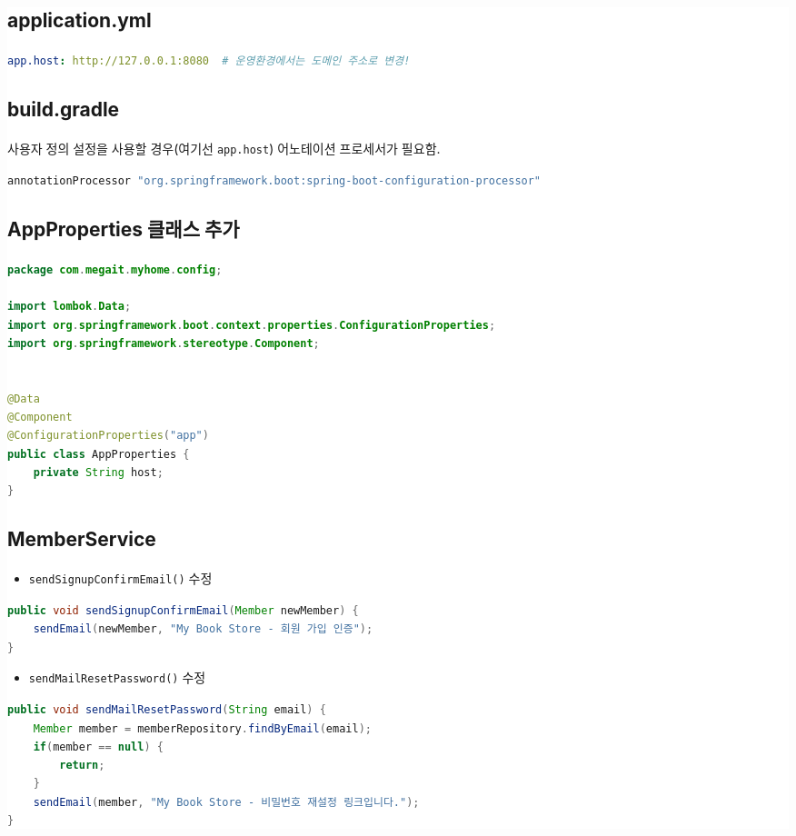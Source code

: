 
## application.yml

```yaml
app.host: http://127.0.0.1:8080  # 운영환경에서는 도메인 주소로 변경!
```



## build.gradle

사용자 정의 설정을 사용할 경우(여기선 `app.host`) 어노테이션 프로세서가 필요함.

```groovy
annotationProcessor "org.springframework.boot:spring-boot-configuration-processor"
```



## AppProperties 클래스 추가

```java
package com.megait.myhome.config;

import lombok.Data;
import org.springframework.boot.context.properties.ConfigurationProperties;
import org.springframework.stereotype.Component;


@Data
@Component
@ConfigurationProperties("app")
public class AppProperties {
    private String host;
}

```



## MemberService

- `sendSignupConfirmEmail()` 수정

```java
public void sendSignupConfirmEmail(Member newMember) {
    sendEmail(newMember, "My Book Store - 회원 가입 인증");
}
```

- `sendMailResetPassword()` 수정

```java
public void sendMailResetPassword(String email) {
    Member member = memberRepository.findByEmail(email);
    if(member == null) {
        return;
    }
    sendEmail(member, "My Book Store - 비밀번호 재설정 링크입니다.");
}
```
